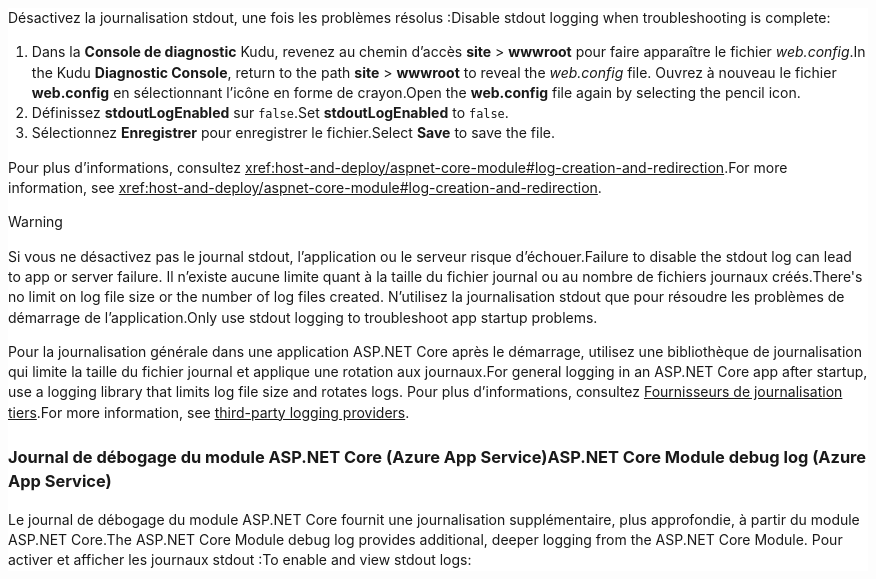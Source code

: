 <span data-ttu-id="04e1e-312">Désactivez la journalisation stdout, une fois les problèmes résolus :</span><span class="sxs-lookup"><span data-stu-id="04e1e-312">Disable stdout logging when troubleshooting is complete:</span></span>

1. <span data-ttu-id="04e1e-313">Dans la **Console de diagnostic** Kudu, revenez au chemin d’accès **site** > **wwwroot** pour faire apparaître le fichier *web.config*.</span><span class="sxs-lookup"><span data-stu-id="04e1e-313">In the Kudu **Diagnostic Console**, return to the path **site** > **wwwroot** to reveal the *web.config* file.</span></span> <span data-ttu-id="04e1e-314">Ouvrez à nouveau le fichier **web.config** en sélectionnant l’icône en forme de crayon.</span><span class="sxs-lookup"><span data-stu-id="04e1e-314">Open the **web.config** file again by selecting the pencil icon.</span></span>
1. <span data-ttu-id="04e1e-315">Définissez **stdoutLogEnabled** sur `false`.</span><span class="sxs-lookup"><span data-stu-id="04e1e-315">Set **stdoutLogEnabled** to `false`.</span></span>
1. <span data-ttu-id="04e1e-316">Sélectionnez **Enregistrer** pour enregistrer le fichier.</span><span class="sxs-lookup"><span data-stu-id="04e1e-316">Select **Save** to save the file.</span></span>

<span data-ttu-id="04e1e-317">Pour plus d’informations, consultez <xref:host-and-deploy/aspnet-core-module#log-creation-and-redirection>.</span><span class="sxs-lookup"><span data-stu-id="04e1e-317">For more information, see <xref:host-and-deploy/aspnet-core-module#log-creation-and-redirection>.</span></span>

> [!WARNING]
> <span data-ttu-id="04e1e-318">Si vous ne désactivez pas le journal stdout, l’application ou le serveur risque d’échouer.</span><span class="sxs-lookup"><span data-stu-id="04e1e-318">Failure to disable the stdout log can lead to app or server failure.</span></span> <span data-ttu-id="04e1e-319">Il n’existe aucune limite quant à la taille du fichier journal ou au nombre de fichiers journaux créés.</span><span class="sxs-lookup"><span data-stu-id="04e1e-319">There's no limit on log file size or the number of log files created.</span></span> <span data-ttu-id="04e1e-320">N’utilisez la journalisation stdout que pour résoudre les problèmes de démarrage de l’application.</span><span class="sxs-lookup"><span data-stu-id="04e1e-320">Only use stdout logging to troubleshoot app startup problems.</span></span>
>
> <span data-ttu-id="04e1e-321">Pour la journalisation générale dans une application ASP.NET Core après le démarrage, utilisez une bibliothèque de journalisation qui limite la taille du fichier journal et applique une rotation aux journaux.</span><span class="sxs-lookup"><span data-stu-id="04e1e-321">For general logging in an ASP.NET Core app after startup, use a logging library that limits log file size and rotates logs.</span></span> <span data-ttu-id="04e1e-322">Pour plus d’informations, consultez [Fournisseurs de journalisation tiers](xref:fundamentals/logging/index#third-party-logging-providers).</span><span class="sxs-lookup"><span data-stu-id="04e1e-322">For more information, see [third-party logging providers](xref:fundamentals/logging/index#third-party-logging-providers).</span></span>

### <a name="aspnet-core-module-debug-log-azure-app-service"></a><span data-ttu-id="04e1e-323">Journal de débogage du module ASP.NET Core (Azure App Service)</span><span class="sxs-lookup"><span data-stu-id="04e1e-323">ASP.NET Core Module debug log (Azure App Service)</span></span>

<span data-ttu-id="04e1e-324">Le journal de débogage du module ASP.NET Core fournit une journalisation supplémentaire, plus approfondie, à partir du module ASP.NET Core.</span><span class="sxs-lookup"><span data-stu-id="04e1e-324">The ASP.NET Core Module debug log provides additional, deeper logging from the ASP.NET Core Module.</span></span> <span data-ttu-id="04e1e-325">Pour activer et afficher les journaux stdout :</span><span class="sxs-lookup"><span data-stu-id="04e1e-325">To enable and view stdout logs:</span></span>

